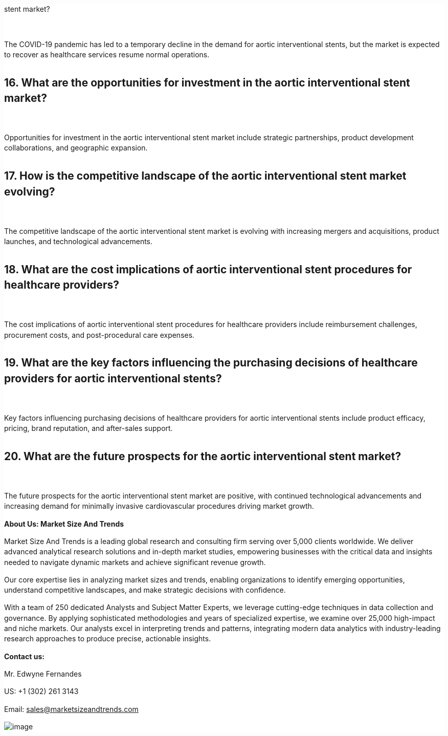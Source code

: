 stent market?</h2><p>&nbsp;</p><p>The COVID-19 pandemic has led to a temporary decline in the demand for aortic interventional stents, but the market is expected to recover as healthcare services resume normal operations.</p><h2>16. What are the opportunities for investment in the aortic interventional stent market?</h2><p>&nbsp;</p><p>Opportunities for investment in the aortic interventional stent market include strategic partnerships, product development collaborations, and geographic expansion.</p><h2>17. How is the competitive landscape of the aortic interventional stent market evolving?</h2><p>&nbsp;</p><p>The competitive landscape of the aortic interventional stent market is evolving with increasing mergers and acquisitions, product launches, and technological advancements.</p><h2>18. What are the cost implications of aortic interventional stent procedures for healthcare providers?</h2><p>&nbsp;</p><p>The cost implications of aortic interventional stent procedures for healthcare providers include reimbursement challenges, procurement costs, and post-procedural care expenses.</p><h2>19. What are the key factors influencing the purchasing decisions of healthcare providers for aortic interventional stents?</h2><p>&nbsp;</p><p>Key factors influencing purchasing decisions of healthcare providers for aortic interventional stents include product efficacy, pricing, brand reputation, and after-sales support.</p><h2>20. What are the future prospects for the aortic interventional stent market?</h2><p>&nbsp;</p><p>The future prospects for the aortic interventional stent market are positive, with continued technological advancements and increasing demand for minimally invasive cardiovascular procedures driving market growth.</p></body></html></p><p><strong>About Us:&nbsp;Market Size And Trends</strong></p><p>Market Size And Trends&nbsp;is a leading global research and consulting firm serving over 5,000 clients worldwide. We deliver advanced analytical research solutions and in-depth market studies, empowering businesses with the critical data and insights needed to navigate dynamic markets and achieve significant revenue growth.</p><p>Our core expertise lies in analyzing market sizes and trends, enabling organizations to identify emerging opportunities, understand competitive landscapes, and make strategic decisions with confidence.</p><p>With a team of 250 dedicated Analysts and Subject Matter Experts, we leverage cutting-edge techniques in data collection and governance. By applying sophisticated methodologies and years of specialized expertise, we examine over 25,000 high-impact and niche markets. Our analysts excel in interpreting trends and patterns, integrating modern data analytics with industry-leading research approaches to produce precise, actionable insights.</p><p><strong>Contact us:</strong></p><p>Mr. Edwyne Fernandes</p><p>US: +1 (302) 261 3143</p><p>Email: <a href="mailto:sales@marketsizeandtrends.com">sales@marketsizeandtrends.com</a>&nbsp;</p>
![image](https://github.com/user-attachments/assets/c714eb90-4f36-4d66-b524-b6c327a010e6)
